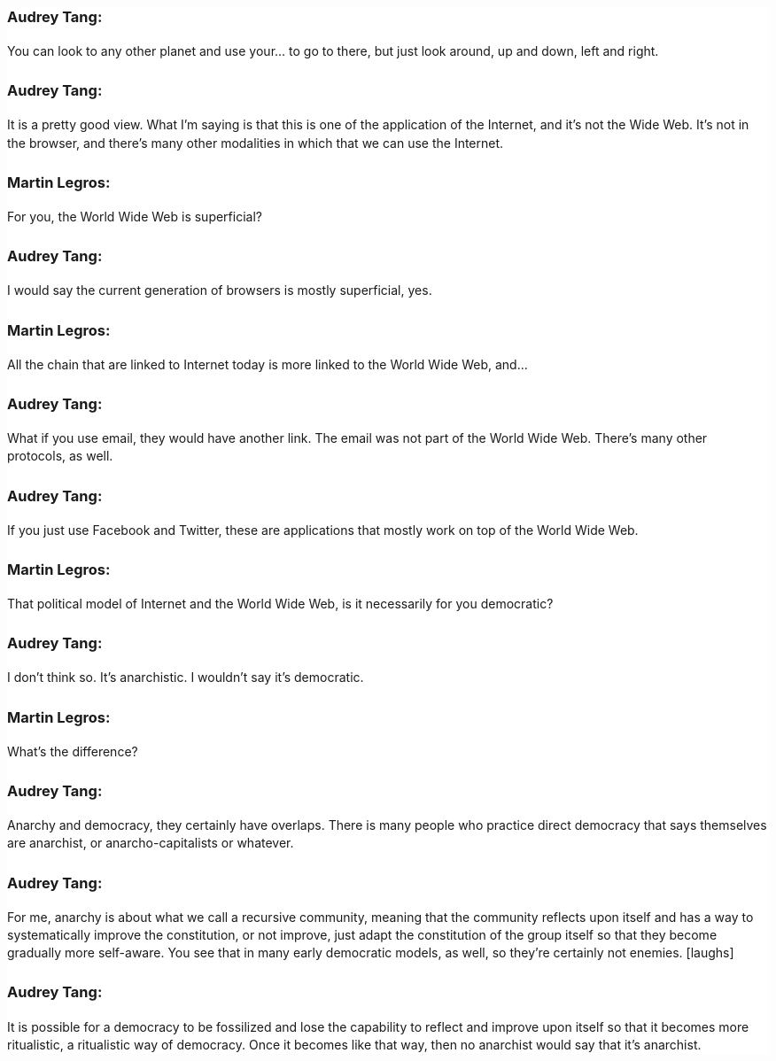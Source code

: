 ### Audrey Tang:
You can look to any other planet and use your... to go to there, but just look around, up and down, left and right.

### Audrey Tang:
It is a pretty good view. What I’m saying is that this is one of the application of the Internet, and it’s not the Wide Web. It’s not in the browser, and there’s many other modalities in which that we can use the Internet.

### Martin Legros:
For you, the World Wide Web is superficial?

### Audrey Tang:
I would say the current generation of browsers is mostly superficial, yes.

### Martin Legros:
All the chain that are linked to Internet today is more linked to the World Wide Web, and...

### Audrey Tang:
What if you use email, they would have another link. The email was not part of the World Wide Web. There’s many other protocols, as well.

### Audrey Tang:
If you just use Facebook and Twitter, these are applications that mostly work on top of the World Wide Web.

### Martin Legros:
That political model of Internet and the World Wide Web, is it necessarily for you democratic?

### Audrey Tang:
I don’t think so. It’s anarchistic. I wouldn’t say it’s democratic.

### Martin Legros:
What’s the difference?

### Audrey Tang:
Anarchy and democracy, they certainly have overlaps. There is many people who practice direct democracy that says themselves are anarchist, or anarcho-capitalists or whatever.

### Audrey Tang:
For me, anarchy is about what we call a recursive community, meaning that the community reflects upon itself and has a way to systematically improve the constitution, or not improve, just adapt the constitution of the group itself so that they become gradually more self-aware. You see that in many early democratic models, as well, so they’re certainly not enemies. \[laughs\]

### Audrey Tang:
It is possible for a democracy to be fossilized and lose the capability to reflect and improve upon itself so that it becomes more ritualistic, a ritualistic way of democracy. Once it becomes like that way, then no anarchist would say that it’s anarchist.
